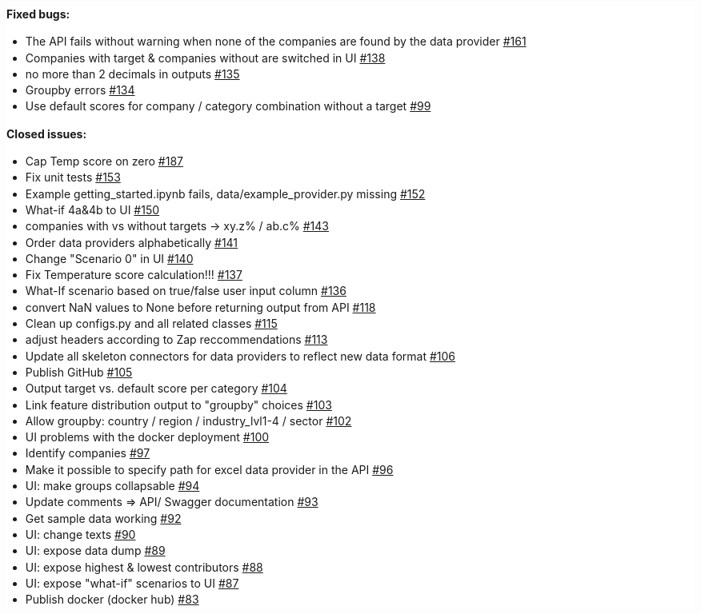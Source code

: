 **Fixed bugs:**

- The API fails without warning when none of the companies are found by the data provider [\#161](https://github.com/ScienceBasedTargets/SBTi-finance-tool/issues/161)
- Companies with target & companies without are switched in UI [\#138](https://github.com/ScienceBasedTargets/SBTi-finance-tool/issues/138)
- no more than 2 decimals in outputs [\#135](https://github.com/ScienceBasedTargets/SBTi-finance-tool/issues/135)
- Groupby errors [\#134](https://github.com/ScienceBasedTargets/SBTi-finance-tool/issues/134)
- Use default scores for company / category combination without a target [\#99](https://github.com/ScienceBasedTargets/SBTi-finance-tool/issues/99)

**Closed issues:**

- Cap Temp score on zero [\#187](https://github.com/ScienceBasedTargets/SBTi-finance-tool/issues/187)
- Fix unit tests [\#153](https://github.com/ScienceBasedTargets/SBTi-finance-tool/issues/153)
- Example getting\_started.ipynb fails, data/example\_provider.py missing [\#152](https://github.com/ScienceBasedTargets/SBTi-finance-tool/issues/152)
- What-if 4a&4b to UI [\#150](https://github.com/ScienceBasedTargets/SBTi-finance-tool/issues/150)
- companies with vs without targets -\> xy.z% / ab.c% [\#143](https://github.com/ScienceBasedTargets/SBTi-finance-tool/issues/143)
- Order data providers alphabetically [\#141](https://github.com/ScienceBasedTargets/SBTi-finance-tool/issues/141)
- Change "Scenario 0" in UI [\#140](https://github.com/ScienceBasedTargets/SBTi-finance-tool/issues/140)
- Fix Temperature score calculation!!! [\#137](https://github.com/ScienceBasedTargets/SBTi-finance-tool/issues/137)
- What-If scenario based on true/false user input column [\#136](https://github.com/ScienceBasedTargets/SBTi-finance-tool/issues/136)
- convert NaN values to None before returning output from API [\#118](https://github.com/ScienceBasedTargets/SBTi-finance-tool/issues/118)
- Clean up configs.py and all related classes [\#115](https://github.com/ScienceBasedTargets/SBTi-finance-tool/issues/115)
- adjust headers according to Zap reccommendations [\#113](https://github.com/ScienceBasedTargets/SBTi-finance-tool/issues/113)
- Update all skeleton connectors for data providers to reflect new data format [\#106](https://github.com/ScienceBasedTargets/SBTi-finance-tool/issues/106)
- Publish GitHub [\#105](https://github.com/ScienceBasedTargets/SBTi-finance-tool/issues/105)
- Output target vs. default score per category [\#104](https://github.com/ScienceBasedTargets/SBTi-finance-tool/issues/104)
- Link feature distribution output to "groupby" choices [\#103](https://github.com/ScienceBasedTargets/SBTi-finance-tool/issues/103)
- Allow groupby: country / region / industry\_lvl1-4 / sector [\#102](https://github.com/ScienceBasedTargets/SBTi-finance-tool/issues/102)
- UI problems with the docker deployment [\#100](https://github.com/ScienceBasedTargets/SBTi-finance-tool/issues/100)
- Identify companies [\#97](https://github.com/ScienceBasedTargets/SBTi-finance-tool/issues/97)
- Make it possible to specify path for excel data provider in the API [\#96](https://github.com/ScienceBasedTargets/SBTi-finance-tool/issues/96)
- UI: make groups collapsable [\#94](https://github.com/ScienceBasedTargets/SBTi-finance-tool/issues/94)
- Update comments  =\> API/ Swagger documentation [\#93](https://github.com/ScienceBasedTargets/SBTi-finance-tool/issues/93)
- Get sample data working [\#92](https://github.com/ScienceBasedTargets/SBTi-finance-tool/issues/92)
- UI: change texts [\#90](https://github.com/ScienceBasedTargets/SBTi-finance-tool/issues/90)
- UI: expose data dump [\#89](https://github.com/ScienceBasedTargets/SBTi-finance-tool/issues/89)
- UI: expose highest & lowest contributors [\#88](https://github.com/ScienceBasedTargets/SBTi-finance-tool/issues/88)
- UI: expose "what-if" scenarios to UI [\#87](https://github.com/ScienceBasedTargets/SBTi-finance-tool/issues/87)
- Publish docker \(docker hub\) [\#83](https://github.com/ScienceBasedTargets/SBTi-finance-tool/issues/83)